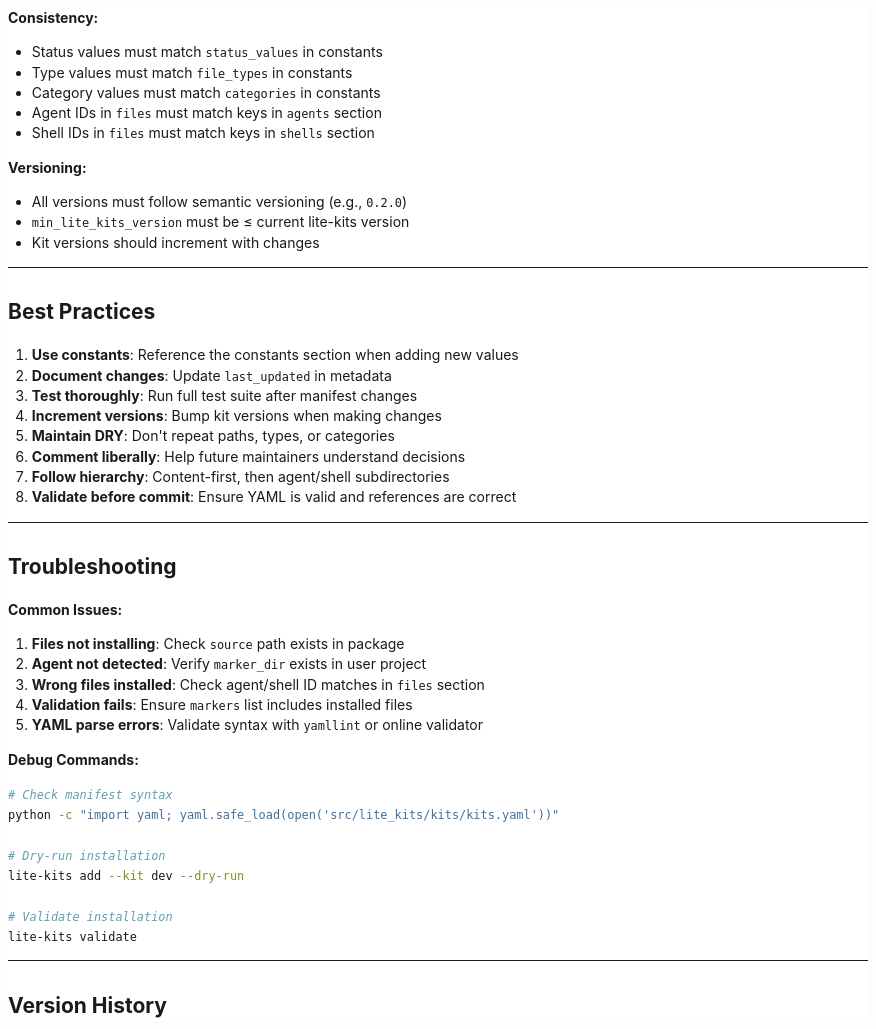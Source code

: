 **Consistency:**
- Status values must match `status_values` in constants
- Type values must match `file_types` in constants
- Category values must match `categories` in constants
- Agent IDs in `files` must match keys in `agents` section
- Shell IDs in `files` must match keys in `shells` section

**Versioning:**
- All versions must follow semantic versioning (e.g., `0.2.0`)
- `min_lite_kits_version` must be ≤ current lite-kits version
- Kit versions should increment with changes

---

## Best Practices

1. **Use constants**: Reference the constants section when adding new values
2. **Document changes**: Update `last_updated` in metadata
3. **Test thoroughly**: Run full test suite after manifest changes
4. **Increment versions**: Bump kit versions when making changes
5. **Maintain DRY**: Don't repeat paths, types, or categories
6. **Comment liberally**: Help future maintainers understand decisions
7. **Follow hierarchy**: Content-first, then agent/shell subdirectories
8. **Validate before commit**: Ensure YAML is valid and references are correct

---

## Troubleshooting

**Common Issues:**

1. **Files not installing**: Check `source` path exists in package
2. **Agent not detected**: Verify `marker_dir` exists in user project
3. **Wrong files installed**: Check agent/shell ID matches in `files` section
4. **Validation fails**: Ensure `markers` list includes installed files
5. **YAML parse errors**: Validate syntax with `yamllint` or online validator

**Debug Commands:**
```bash
# Check manifest syntax
python -c "import yaml; yaml.safe_load(open('src/lite_kits/kits/kits.yaml'))"

# Dry-run installation
lite-kits add --kit dev --dry-run

# Validate installation
lite-kits validate
```

---

## Version History
